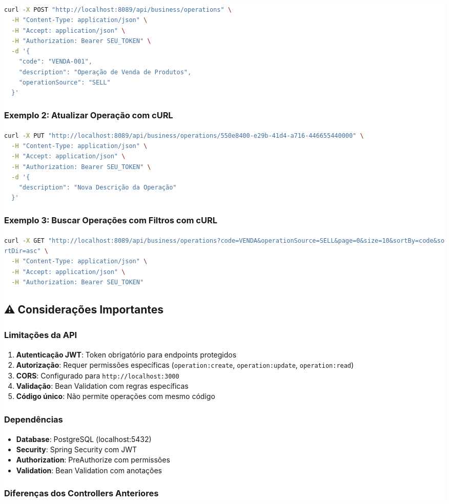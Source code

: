 ```bash
curl -X POST "http://localhost:8089/api/business/operations" \
  -H "Content-Type: application/json" \
  -H "Accept: application/json" \
  -H "Authorization: Bearer SEU_TOKEN" \
  -d '{
    "code": "VENDA-001",
    "description": "Operação de Venda de Produtos",
    "operationSource": "SELL"
  }'
```

### Exemplo 2: Atualizar Operação com cURL

```bash
curl -X PUT "http://localhost:8089/api/business/operations/550e8400-e29b-41d4-a716-446655440000" \
  -H "Content-Type: application/json" \
  -H "Accept: application/json" \
  -H "Authorization: Bearer SEU_TOKEN" \
  -d '{
    "description": "Nova Descrição da Operação"
  }'
```

### Exemplo 3: Buscar Operações com Filtros com cURL

```bash
curl -X GET "http://localhost:8089/api/business/operations?code=VENDA&operationSource=SELL&page=0&size=10&sortBy=code&sortDir=asc" \
  -H "Content-Type: application/json" \
  -H "Accept: application/json" \
  -H "Authorization: Bearer SEU_TOKEN"
```

## ⚠️ Considerações Importantes

### Limitações da API

1. **Autenticação JWT**: Token obrigatório para endpoints protegidos
2. **Autorização**: Requer permissões específicas (`operation:create`, `operation:update`, `operation:read`)
3. **CORS**: Configurado para `http://localhost:3000`
4. **Validação**: Bean Validation com regras específicas
5. **Código único**: Não permite operações com mesmo código

### Dependências

- **Database**: PostgreSQL (localhost:5432)
- **Security**: Spring Security com JWT
- **Authorization**: PreAuthorize com permissões
- **Validation**: Bean Validation com anotações

### Diferenças dos Controllers Anteriores
